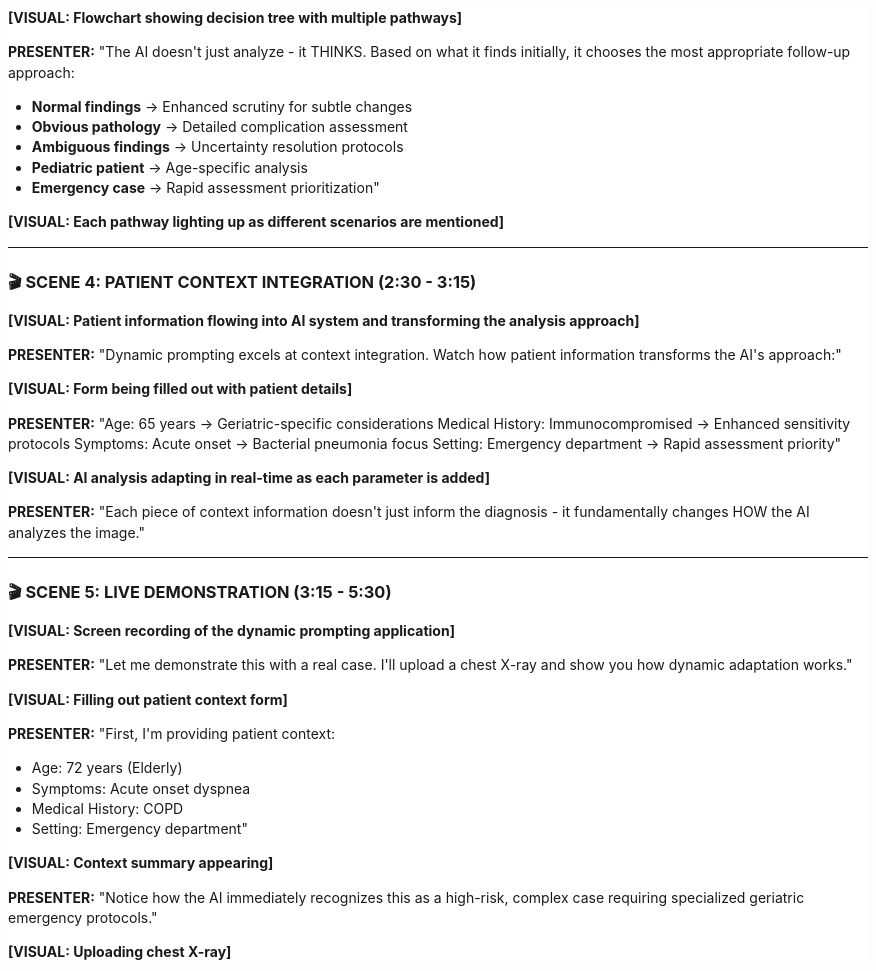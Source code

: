 **[VISUAL: Flowchart showing decision tree with multiple pathways]**

**PRESENTER:** "The AI doesn't just analyze - it THINKS. Based on what it finds initially, it chooses the most appropriate follow-up approach:

- **Normal findings** → Enhanced scrutiny for subtle changes
- **Obvious pathology** → Detailed complication assessment
- **Ambiguous findings** → Uncertainty resolution protocols
- **Pediatric patient** → Age-specific analysis
- **Emergency case** → Rapid assessment prioritization"

**[VISUAL: Each pathway lighting up as different scenarios are mentioned]**

---

### 🎬 **SCENE 4: PATIENT CONTEXT INTEGRATION (2:30 - 3:15)**

**[VISUAL: Patient information flowing into AI system and transforming the analysis approach]**

**PRESENTER:** "Dynamic prompting excels at context integration. Watch how patient information transforms the AI's approach:"

**[VISUAL: Form being filled out with patient details]**

**PRESENTER:** "Age: 65 years → Geriatric-specific considerations
Medical History: Immunocompromised → Enhanced sensitivity protocols
Symptoms: Acute onset → Bacterial pneumonia focus
Setting: Emergency department → Rapid assessment priority"

**[VISUAL: AI analysis adapting in real-time as each parameter is added]**

**PRESENTER:** "Each piece of context information doesn't just inform the diagnosis - it fundamentally changes HOW the AI analyzes the image."

---

### 🎬 **SCENE 5: LIVE DEMONSTRATION (3:15 - 5:30)**

**[VISUAL: Screen recording of the dynamic prompting application]**

**PRESENTER:** "Let me demonstrate this with a real case. I'll upload a chest X-ray and show you how dynamic adaptation works."

**[VISUAL: Filling out patient context form]**

**PRESENTER:** "First, I'm providing patient context:
- Age: 72 years (Elderly)
- Symptoms: Acute onset dyspnea
- Medical History: COPD
- Setting: Emergency department"

**[VISUAL: Context summary appearing]**

**PRESENTER:** "Notice how the AI immediately recognizes this as a high-risk, complex case requiring specialized geriatric emergency protocols."

**[VISUAL: Uploading chest X-ray]**
